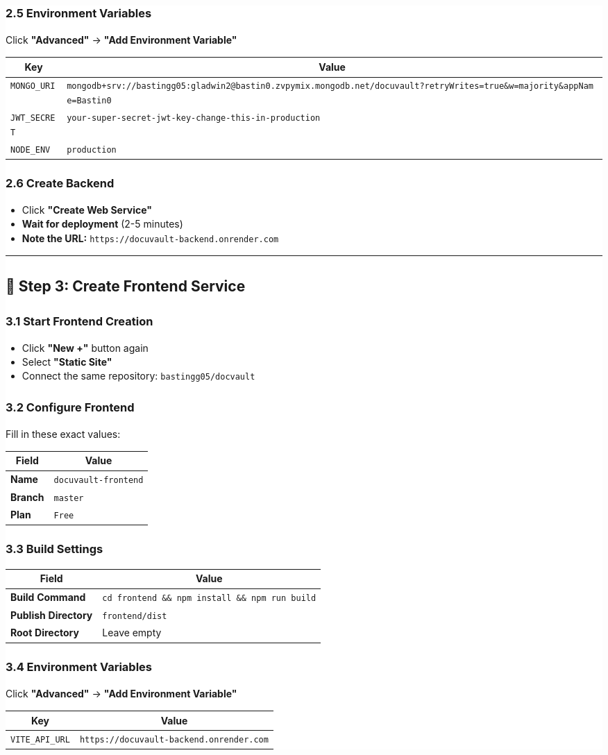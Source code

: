 ### **2.5 Environment Variables**
Click **"Advanced"** → **"Add Environment Variable"**

| Key | Value |
|-----|-------|
| `MONGO_URI` | `mongodb+srv://bastingg05:gladwin2@bastin0.zvpymix.mongodb.net/docuvault?retryWrites=true&w=majority&appName=Bastin0` |
| `JWT_SECRET` | `your-super-secret-jwt-key-change-this-in-production` |
| `NODE_ENV` | `production` |

### **2.6 Create Backend**
- Click **"Create Web Service"**
- **Wait for deployment** (2-5 minutes)
- **Note the URL:** `https://docuvault-backend.onrender.com`

---

## **📱 Step 3: Create Frontend Service**

### **3.1 Start Frontend Creation**
- Click **"New +"** button again
- Select **"Static Site"**
- Connect the same repository: `bastingg05/docvault`

### **3.2 Configure Frontend**
Fill in these exact values:

| Field | Value |
|-------|-------|
| **Name** | `docuvault-frontend` |
| **Branch** | `master` |
| **Plan** | `Free` |

### **3.3 Build Settings**
| Field | Value |
|-------|-------|
| **Build Command** | `cd frontend && npm install && npm run build` |
| **Publish Directory** | `frontend/dist` |
| **Root Directory** | Leave empty |

### **3.4 Environment Variables**
Click **"Advanced"** → **"Add Environment Variable"**

| Key | Value |
|-----|-------|
| `VITE_API_URL` | `https://docuvault-backend.onrender.com` |
